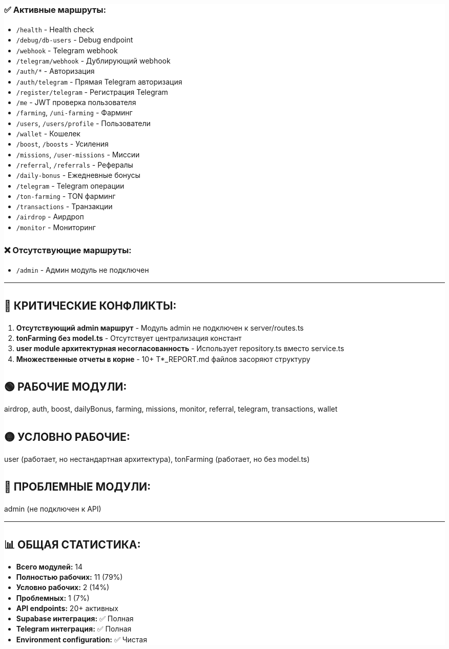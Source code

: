 ### ✅ Активные маршруты:
- `/health` - Health check
- `/debug/db-users` - Debug endpoint
- `/webhook` - Telegram webhook
- `/telegram/webhook` - Дублирующий webhook
- `/auth/*` - Авторизация
- `/auth/telegram` - Прямая Telegram авторизация
- `/register/telegram` - Регистрация Telegram
- `/me` - JWT проверка пользователя
- `/farming`, `/uni-farming` - Фарминг
- `/users`, `/users/profile` - Пользователи
- `/wallet` - Кошелек
- `/boost`, `/boosts` - Усиления
- `/missions`, `/user-missions` - Миссии
- `/referral`, `/referrals` - Рефералы
- `/daily-bonus` - Ежедневные бонусы
- `/telegram` - Telegram операции
- `/ton-farming` - TON фарминг
- `/transactions` - Транзакции
- `/airdrop` - Аирдроп
- `/monitor` - Мониторинг

### ❌ Отсутствующие маршруты:
- `/admin` - Админ модуль не подключен

---

## 🔴 КРИТИЧЕСКИЕ КОНФЛИКТЫ:

1. **Отсутствующий admin маршрут** - Модуль admin не подключен к server/routes.ts
2. **tonFarming без model.ts** - Отсутствует централизация констант
3. **user module архитектурная несогласованность** - Использует repository.ts вместо service.ts
4. **Множественные отчеты в корне** - 10+ T*_REPORT.md файлов засоряют структуру

## 🟢 РАБОЧИЕ МОДУЛИ:
airdrop, auth, boost, dailyBonus, farming, missions, monitor, referral, telegram, transactions, wallet

## 🟡 УСЛОВНО РАБОЧИЕ:
user (работает, но нестандартная архитектура), tonFarming (работает, но без model.ts)

## 🔴 ПРОБЛЕМНЫЕ МОДУЛИ:
admin (не подключен к API)

---

## 📊 ОБЩАЯ СТАТИСТИКА:

- **Всего модулей:** 14
- **Полностью рабочих:** 11 (79%)
- **Условно рабочих:** 2 (14%)
- **Проблемных:** 1 (7%)
- **API endpoints:** 20+ активных
- **Supabase интеграция:** ✅ Полная
- **Telegram интеграция:** ✅ Полная
- **Environment configuration:** ✅ Чистая